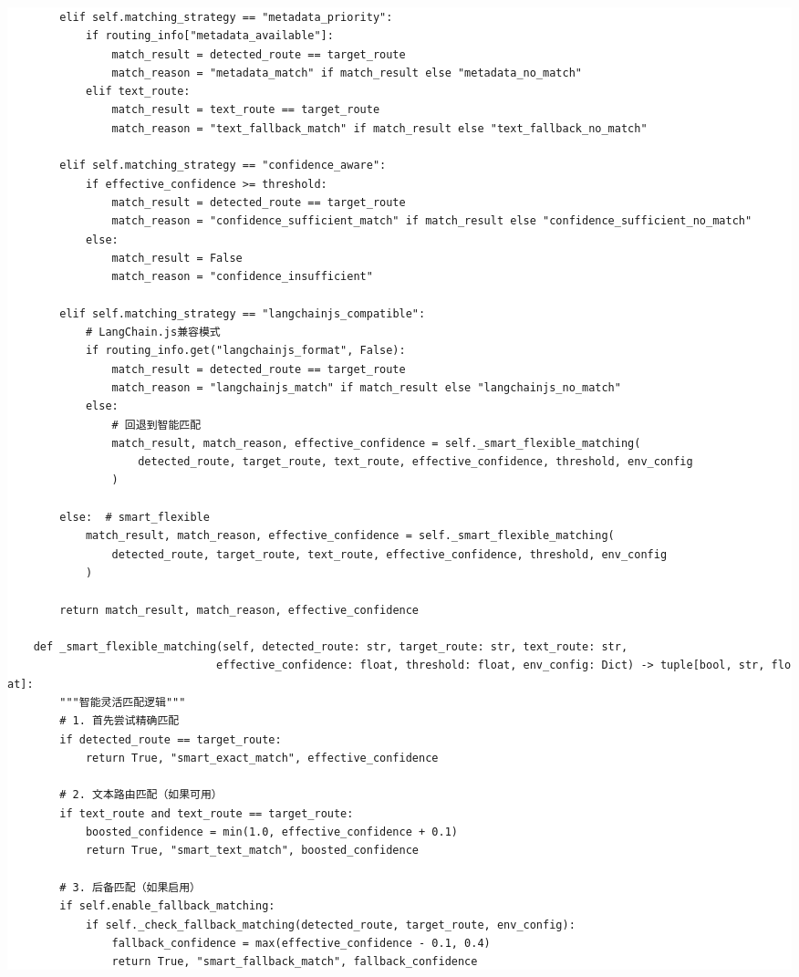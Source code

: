             elif self.matching_strategy == "metadata_priority":
                if routing_info["metadata_available"]:
                    match_result = detected_route == target_route
                    match_reason = "metadata_match" if match_result else "metadata_no_match"
                elif text_route:
                    match_result = text_route == target_route
                    match_reason = "text_fallback_match" if match_result else "text_fallback_no_match"
                    
            elif self.matching_strategy == "confidence_aware":
                if effective_confidence >= threshold:
                    match_result = detected_route == target_route
                    match_reason = "confidence_sufficient_match" if match_result else "confidence_sufficient_no_match"
                else:
                    match_result = False
                    match_reason = "confidence_insufficient"
                    
            elif self.matching_strategy == "langchainjs_compatible":
                # LangChain.js兼容模式
                if routing_info.get("langchainjs_format", False):
                    match_result = detected_route == target_route
                    match_reason = "langchainjs_match" if match_result else "langchainjs_no_match"
                else:
                    # 回退到智能匹配
                    match_result, match_reason, effective_confidence = self._smart_flexible_matching(
                        detected_route, target_route, text_route, effective_confidence, threshold, env_config
                    )
                    
            else:  # smart_flexible
                match_result, match_reason, effective_confidence = self._smart_flexible_matching(
                    detected_route, target_route, text_route, effective_confidence, threshold, env_config
                )
            
            return match_result, match_reason, effective_confidence
    
        def _smart_flexible_matching(self, detected_route: str, target_route: str, text_route: str,
                                    effective_confidence: float, threshold: float, env_config: Dict) -> tuple[bool, str, float]:
            """智能灵活匹配逻辑"""
            # 1. 首先尝试精确匹配
            if detected_route == target_route:
                return True, "smart_exact_match", effective_confidence
            
            # 2. 文本路由匹配（如果可用）
            if text_route and text_route == target_route:
                boosted_confidence = min(1.0, effective_confidence + 0.1)
                return True, "smart_text_match", boosted_confidence
            
            # 3. 后备匹配（如果启用）
            if self.enable_fallback_matching:
                if self._check_fallback_matching(detected_route, target_route, env_config):
                    fallback_confidence = max(effective_confidence - 0.1, 0.4)
                    return True, "smart_fallback_match", fallback_confidence
            